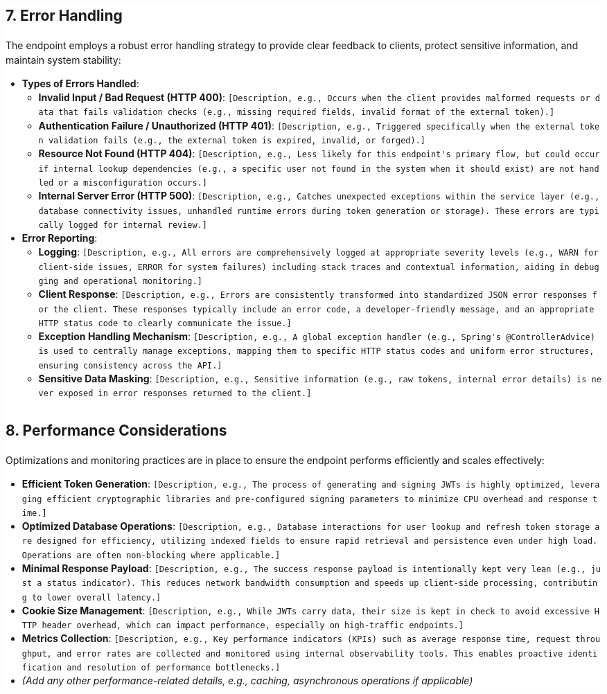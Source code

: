 ## 7. Error Handling

The endpoint employs a robust error handling strategy to provide clear feedback to clients, protect sensitive information, and maintain system stability:

*   **Types of Errors Handled**:
    *   **Invalid Input / Bad Request (HTTP 400)**: `[Description, e.g., Occurs when the client provides malformed requests or data that fails validation checks (e.g., missing required fields, invalid format of the external token).]`
    *   **Authentication Failure / Unauthorized (HTTP 401)**: `[Description, e.g., Triggered specifically when the external token validation fails (e.g., the external token is expired, invalid, or forged).]`
    *   **Resource Not Found (HTTP 404)**: `[Description, e.g., Less likely for this endpoint's primary flow, but could occur if internal lookup dependencies (e.g., a specific user not found in the system when it should exist) are not handled or a misconfiguration occurs.]`
    *   **Internal Server Error (HTTP 500)**: `[Description, e.g., Catches unexpected exceptions within the service layer (e.g., database connectivity issues, unhandled runtime errors during token generation or storage). These errors are typically logged for internal review.]`
*   **Error Reporting**:
    *   **Logging**: `[Description, e.g., All errors are comprehensively logged at appropriate severity levels (e.g., WARN for client-side issues, ERROR for system failures) including stack traces and contextual information, aiding in debugging and operational monitoring.]`
    *   **Client Response**: `[Description, e.g., Errors are consistently transformed into standardized JSON error responses for the client. These responses typically include an error code, a developer-friendly message, and an appropriate HTTP status code to clearly communicate the issue.]`
    *   **Exception Handling Mechanism**: `[Description, e.g., A global exception handler (e.g., Spring's @ControllerAdvice) is used to centrally manage exceptions, mapping them to specific HTTP status codes and uniform error structures, ensuring consistency across the API.]`
    *   **Sensitive Data Masking**: `[Description, e.g., Sensitive information (e.g., raw tokens, internal error details) is never exposed in error responses returned to the client.]`

## 8. Performance Considerations

Optimizations and monitoring practices are in place to ensure the endpoint performs efficiently and scales effectively:

*   **Efficient Token Generation**: `[Description, e.g., The process of generating and signing JWTs is highly optimized, leveraging efficient cryptographic libraries and pre-configured signing parameters to minimize CPU overhead and response time.]`
*   **Optimized Database Operations**: `[Description, e.g., Database interactions for user lookup and refresh token storage are designed for efficiency, utilizing indexed fields to ensure rapid retrieval and persistence even under high load. Operations are often non-blocking where applicable.]`
*   **Minimal Response Payload**: `[Description, e.g., The success response payload is intentionally kept very lean (e.g., just a status indicator). This reduces network bandwidth consumption and speeds up client-side processing, contributing to lower overall latency.]`
*   **Cookie Size Management**: `[Description, e.g., While JWTs carry data, their size is kept in check to avoid excessive HTTP header overhead, which can impact performance, especially on high-traffic endpoints.]`
*   **Metrics Collection**: `[Description, e.g., Key performance indicators (KPIs) such as average response time, request throughput, and error rates are collected and monitored using internal observability tools. This enables proactive identification and resolution of performance bottlenecks.]`
*   *(Add any other performance-related details, e.g., caching, asynchronous operations if applicable)*
